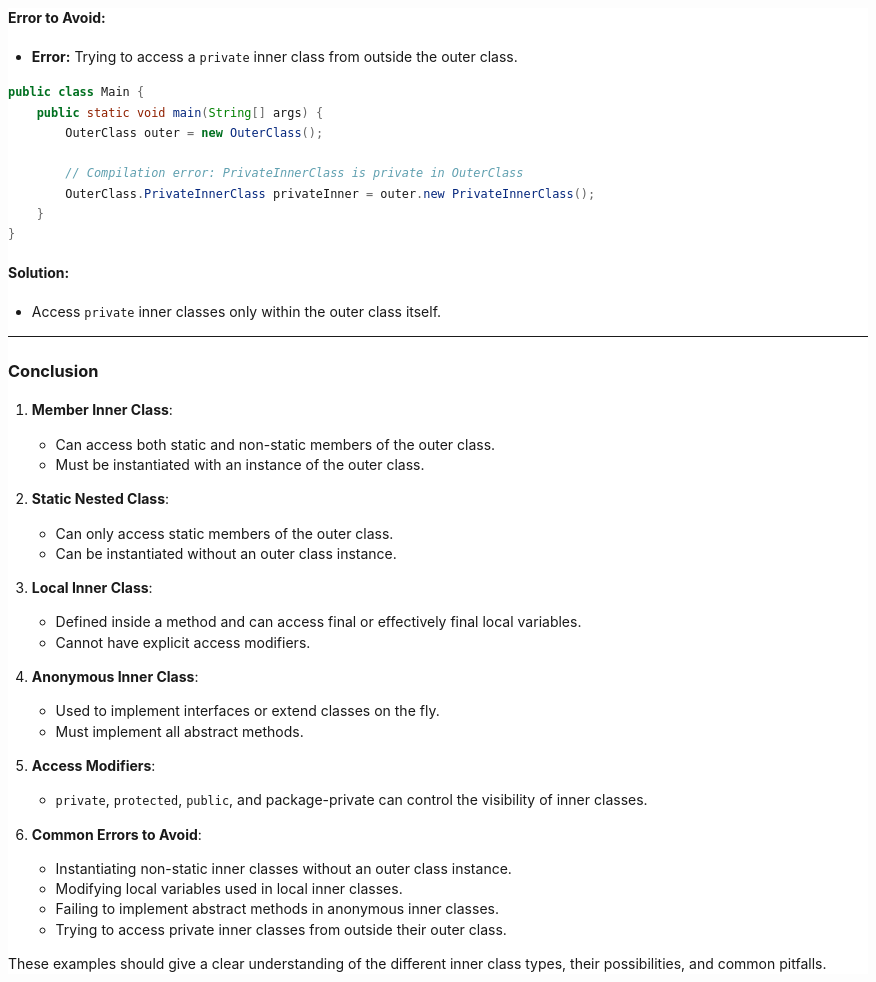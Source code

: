 #### Error to Avoid:
- **Error:** Trying to access a `private` inner class from outside the outer class.
  
```java
public class Main {
    public static void main(String[] args) {
        OuterClass outer = new OuterClass();
        
        // Compilation error: PrivateInnerClass is private in OuterClass
        OuterClass.PrivateInnerClass privateInner = outer.new PrivateInnerClass();
    }
}
```

#### Solution:
- Access `private` inner classes only within the outer class itself.

---

### Conclusion

1. **Member Inner Class**:
   - Can access both static and non-static members of the outer class.
   - Must be instantiated with an instance of the outer class.

2. **Static Nested Class**:
   - Can only access static members of the outer class.
   - Can be instantiated without an outer class instance.

3. **Local Inner Class**:
   - Defined inside a method and can access final or effectively final local variables.
   - Cannot have explicit access modifiers.

4. **Anonymous Inner Class**:
   - Used to implement interfaces or extend classes on the fly.
   - Must implement all abstract methods.

5. **Access Modifiers**:
   - `private`, `protected`, `public`, and package-private can control the visibility of inner classes.

6. **Common Errors to Avoid**:
   - Instantiating non-static inner classes without an outer class instance.
   - Modifying local variables used in local inner classes.
   - Failing to implement abstract methods in anonymous inner classes.
   - Trying to access private inner classes from outside their outer class.

These examples should give a clear understanding of the different inner class types, their possibilities, and common pitfalls.